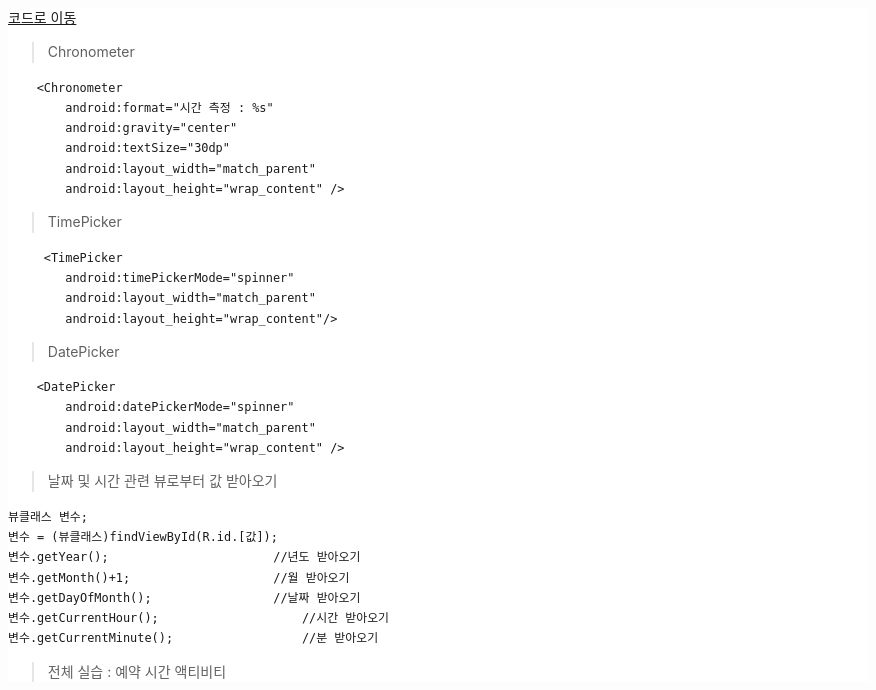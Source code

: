  [코드로 이동](https://github.com/hyejin830/Android_Daily_Study/blob/master/Day5/Lesson_5_0322/app/src/main/java/com/example/lesson_5_0322/example01/WidgetExampleActivity.java)

>Chronometer

```
    <Chronometer
        android:format="시간 측정 : %s"
        android:gravity="center"
        android:textSize="30dp"
        android:layout_width="match_parent"
        android:layout_height="wrap_content" />
```

>TimePicker

```
     <TimePicker
        android:timePickerMode="spinner"
        android:layout_width="match_parent"
        android:layout_height="wrap_content"/>
```
>DatePicker

```
    <DatePicker
        android:datePickerMode="spinner"
        android:layout_width="match_parent"
        android:layout_height="wrap_content" />
```

>날짜 및 시간 관련 뷰로부터 값 받아오기

```
뷰클래스 변수;
변수 = (뷰클래스)findViewById(R.id.[값]);
변수.getYear();		                //년도 받아오기
변수.getMonth()+1;	                //월 받아오기
변수.getDayOfMonth();	                //날짜 받아오기
변수.getCurrentHour();	                //시간 받아오기
변수.getCurrentMinute();	                //분 받아오기
```

>전체 실습 : 예약 시간 액티비티
